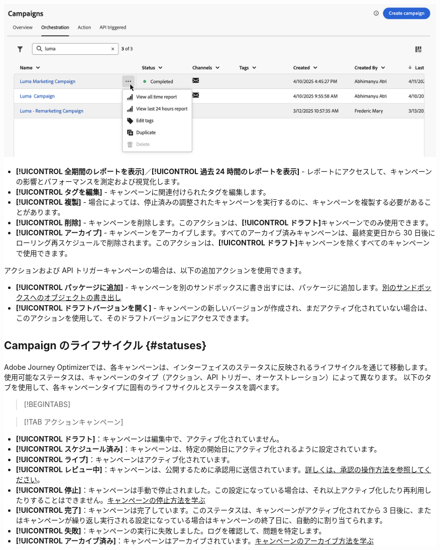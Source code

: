 ![キャンペーンの在庫を示す画像](assets/inventory-actions.png)

* **[!UICONTROL 全期間のレポートを表示]**／**[!UICONTROL 過去 24 時間のレポートを表示]** - レポートにアクセスして、キャンペーンの影響とパフォーマンスを測定および視覚化します。
* **[!UICONTROL タグを編集]** - キャンペーンに関連付けられたタグを編集します。
* **[!UICONTROL 複製]** - 場合によっては、停止済みの調整されたキャンペーンを実行するのに、キャンペーンを複製する必要があることがあります。
* **[!UICONTROL 削除]** - キャンペーンを削除します。このアクションは、**[!UICONTROL ドラフト]**&#x200B;キャンペーンでのみ使用できます。
* **[!UICONTROL アーカイブ]** - キャンペーンをアーカイブします。すべてのアーカイブ済みキャンペーンは、最終変更日から 30 日後にローリング再スケジュールで削除されます。このアクションは、**[!UICONTROL ドラフト]**&#x200B;キャンペーンを除くすべてのキャンペーンで使用できます。

アクションおよび API トリガーキャンペーンの場合は、以下の追加アクションを使用できます。

* **[!UICONTROL パッケージに追加]** - キャンペーンを別のサンドボックスに書き出すには、パッケージに追加します。[別のサンドボックスへのオブジェクトの書き出し](../configuration/copy-objects-to-sandbox.md)
* **[!UICONTROL ドラフトバージョンを開く]** - キャンペーンの新しいバージョンが作成され、まだアクティブ化されていない場合は、このアクションを使用して、そのドラフトバージョンにアクセスできます。

## Campaign のライフサイクル {#statuses}

Adobe Journey Optimizerでは、各キャンペーンは、インターフェイスのステータスに反映されるライフサイクルを通じて移動します。 使用可能なステータスは、キャンペーンのタイプ（アクション、API トリガー、オーケストレーション）によって異なります。 以下のタブを使用して、各キャンペーンタイプに固有のライフサイクルとステータスを調べます。

>[!BEGINTABS]

>[!TAB アクションキャンペーン]

* **[!UICONTROL ドラフト]**：キャンペーンは編集中で、アクティブ化されていません。
* **[!UICONTROL スケジュール済み]**：キャンペーンは、特定の開始日にアクティブ化されるように設定されています。
* **[!UICONTROL ライブ]**：キャンペーンはアクティブ化されています。
* **[!UICONTROL レビュー中]**：キャンペーンは、公開するために承認用に送信されています。[詳しくは、承認の操作方法を参照してください](../test-approve/gs-approval.md)。
* **[!UICONTROL 停止]**：キャンペーンは手動で停止されました。この設定になっている場合は、それ以上アクティブ化したり再利用したりすることはできません。[キャンペーンの停止方法を学ぶ](manage-campaigns.md#stop)
* **[!UICONTROL 完了]**：キャンペーンは完了しています。このステータスは、キャンペーンがアクティブ化されてから 3 日後に、またはキャンペーンが繰り返し実行される設定になっている場合はキャンペーンの終了日に、自動的に割り当てられます。
* **[!UICONTROL 失敗]**：キャンペーンの実行に失敗しました。ログを確認して、問題を特定します。
* **[!UICONTROL アーカイブ済み]**：キャンペーンはアーカイブされています。[キャンペーンのアーカイブ方法を学ぶ](manage-campaigns.md#archive)
